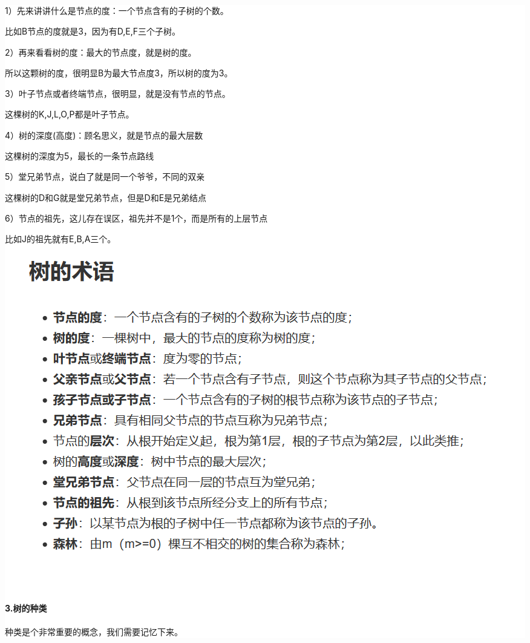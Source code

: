 1）先来讲讲什么是节点的度：一个节点含有的子树的个数。

比如B节点的度就是3，因为有D,E,F三个子树。

2）再来看看树的度：最大的节点度，就是树的度。

所以这颗树的度，很明显B为最大节点度3，所以树的度为3。

3）叶子节点或者终端节点，很明显，就是没有节点的节点。

这棵树的K,J,L,O,P都是叶子节点。

4）树的深度(高度)：顾名思义，就是节点的最大层数

这棵树的深度为5，最长的一条节点路线

5）堂兄弟节点，说白了就是同一个爷爷，不同的双亲

这棵树的D和G就是堂兄弟节点，但是D和E是兄弟结点

6）节点的祖先，这儿存在误区，祖先并不是1个，而是所有的上层节点

比如J的祖先就有E,B,A三个。

![1573219837041](assets/1573219837041.png)

&nbsp;

#### 3.树的种类

种类是个非常重要的概念，我们需要记忆下来。
